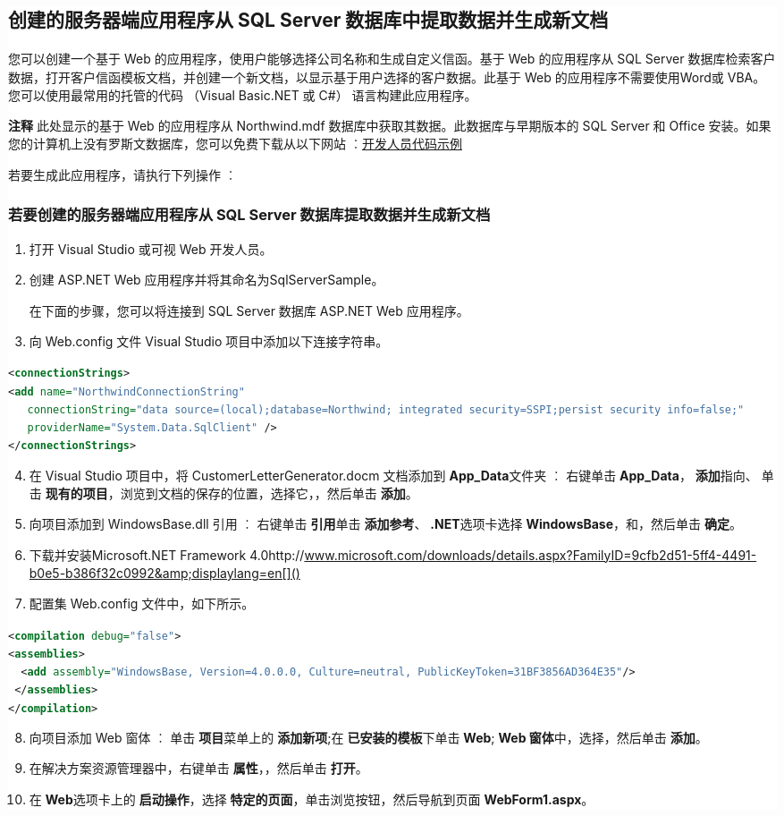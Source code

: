 
## 创建的服务器端应用程序从 SQL Server 数据库中提取数据并生成新文档

您可以创建一个基于 Web 的应用程序，使用户能够选择公司名称和生成自定义信函。基于 Web 的应用程序从 SQL Server 数据库检索客户数据，打开客户信函模板文档，并创建一个新文档，以显示基于用户选择的客户数据。此基于 Web 的应用程序不需要使用Word或 VBA。您可以使用最常用的托管的代码 （Visual Basic.NET 或 C#） 语言构建此应用程序。


 **注释**  此处显示的基于 Web 的应用程序从 Northwind.mdf 数据库中获取其数据。此数据库与早期版本的 SQL Server 和 Office 安装。如果您的计算机上没有罗斯文数据库，您可以免费下载从以下网站 ︰[开发人员代码示例](http://code.msdn.microsoft.com)



若要生成此应用程序，请执行下列操作 ︰


### 若要创建的服务器端应用程序从 SQL Server 数据库提取数据并生成新文档


1. 打开 Visual Studio 或可视 Web 开发人员。
    
2. 创建 ASP.NET Web 应用程序并将其命名为SqlServerSample。
    
    在下面的步骤，您可以将连接到 SQL Server 数据库 ASP.NET Web 应用程序。
    
3. 向 Web.config 文件 Visual Studio 项目中添加以下连接字符串。
    
  ```XML
  <connectionStrings>
 <add name="NorthwindConnectionString"
     connectionString="data source=(local);database=Northwind; integrated security=SSPI;persist security info=false;"
     providerName="System.Data.SqlClient" />
</connectionStrings>
  ```

4. 在 Visual Studio 项目中，将 CustomerLetterGenerator.docm 文档添加到 **App_Data**文件夹 ︰ 右键单击 **App_Data**， **添加**指向、 单击 **现有的项目**，浏览到文档的保存的位置，选择它，，然后单击 **添加**。
    
5. 向项目添加到 WindowsBase.dll 引用 ︰ 右键单击 **引用**单击 **添加参考**、  **.NET**选项卡选择 **WindowsBase**，和，然后单击 **确定**。
    
6. 下载并安装Microsoft.NET Framework 4.0http://www.microsoft.com/downloads/details.aspx?FamilyID=9cfb2d51-5ff4-4491-b0e5-b386f32c0992&amp;displaylang=en[]()
    
7. 配置集 Web.config 文件中，如下所示。
    
  ```XML
  <compilation debug="false">
  <assemblies>
    <add assembly="WindowsBase, Version=4.0.0.0, Culture=neutral, PublicKeyToken=31BF3856AD364E35"/>
   </assemblies>
 </compilation>
  ```

8. 向项目添加 Web 窗体 ︰ 单击 **项目**菜单上的 **添加新项**;在 **已安装的模板**下单击 **Web**; **Web 窗体**中，选择，然后单击 **添加**。
    
9. 在解决方案资源管理器中，右键单击 **属性**，，然后单击 **打开**。
    
10. 在 **Web**选项卡上的 **启动操作**，选择 **特定的页面**，单击浏览按钮，然后导航到页面 **WebForm1.aspx**。
    